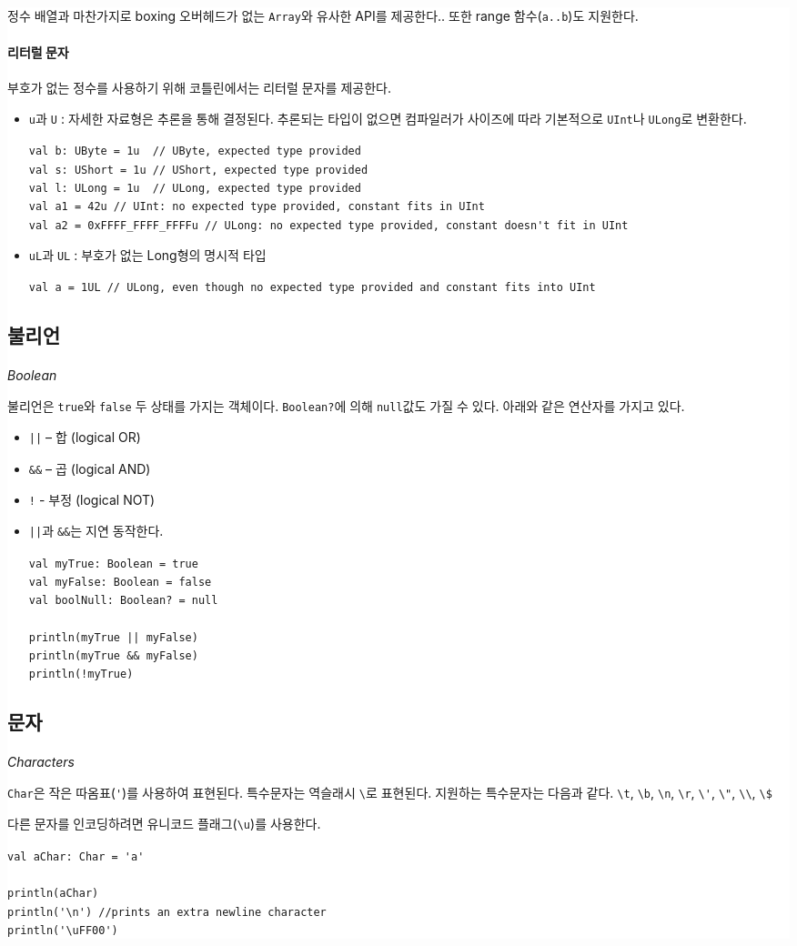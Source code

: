정수 배열과 마찬가지로 boxing 오버헤드가 없는 `Array`와 유사한 API를 제공한다.. 또한 range 함수(`a..b`)도 지원한다.

#### 리터럴 문자

부호가 없는 정수를 사용하기 위해 코틀린에서는 리터럴 문자를 제공한다.

- `u`과 `U` : 자세한 자료형은 추론을 통해 결정된다. 추론되는 타입이 없으면 컴파일러가 사이즈에 따라 기본적으로 `UInt`나 `ULong`로 변환한다.
  ```
  val b: UByte = 1u  // UByte, expected type provided
  val s: UShort = 1u // UShort, expected type provided
  val l: ULong = 1u  // ULong, expected type provided
  val a1 = 42u // UInt: no expected type provided, constant fits in UInt
  val a2 = 0xFFFF_FFFF_FFFFu // ULong: no expected type provided, constant doesn't fit in UInt
  ```
- `uL`과 `UL` : 부호가 없는 Long형의 명시적 타입
  ```
  val a = 1UL // ULong, even though no expected type provided and constant fits into UInt
  ```

## 불리언

_Boolean_

불리언은 `true`와 `false` 두 상태를 가지는 객체이다. `Boolean?`에 의해 `null`값도 가질 수 있다. 아래와 같은 연산자를 가지고 있다.

- `||` – 합 (logical OR)
- `&&` – 곱 (logical AND)
- `!` - 부정 (logical NOT)
- `||`과 `&&`는 지연 동작한다.

  ```
  val myTrue: Boolean = true
  val myFalse: Boolean = false
  val boolNull: Boolean? = null

  println(myTrue || myFalse)
  println(myTrue && myFalse)
  println(!myTrue)
  ```

## 문자

_Characters_

`Char`은 작은 따옴표(`'`)를 사용하여 표현된다.
특수문자는 역슬래시 `\`로 표현된다. 지원하는 특수문자는 다음과 같다. `\t`, `\b`, `\n`, `\r`, `\'`, `\"`, `\\`, `\$`

다른 문자를 인코딩하려면 유니코드 플래그(`\u`)를 사용한다.

```
val aChar: Char = 'a'

println(aChar)
println('\n') //prints an extra newline character
println('\uFF00')
```
